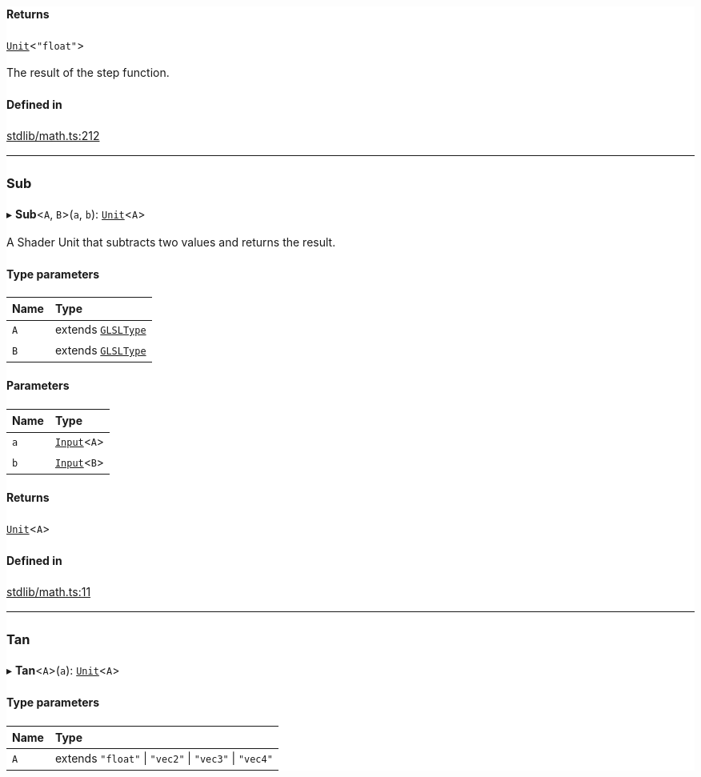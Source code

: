 #### Returns

[`Unit`](index.md#unit-1)<``"float"``\>

The result of the step function.

#### Defined in

[stdlib/math.ts:212](https://github.com/hmans/composer-suite/blob/e9f52ee5/packages/shader-composer/src/stdlib/math.ts#L212)

___

### Sub

▸ **Sub**<`A`, `B`\>(`a`, `b`): [`Unit`](index.md#unit-1)<`A`\>

A Shader Unit that subtracts two values and returns the result.

#### Type parameters

| Name | Type |
| :------ | :------ |
| `A` | extends [`GLSLType`](index.md#glsltype) |
| `B` | extends [`GLSLType`](index.md#glsltype) |

#### Parameters

| Name | Type |
| :------ | :------ |
| `a` | [`Input`](index.md#input)<`A`\> |
| `b` | [`Input`](index.md#input)<`B`\> |

#### Returns

[`Unit`](index.md#unit-1)<`A`\>

#### Defined in

[stdlib/math.ts:11](https://github.com/hmans/composer-suite/blob/e9f52ee5/packages/shader-composer/src/stdlib/math.ts#L11)

___

### Tan

▸ **Tan**<`A`\>(`a`): [`Unit`](index.md#unit-1)<`A`\>

#### Type parameters

| Name | Type |
| :------ | :------ |
| `A` | extends ``"float"`` \| ``"vec2"`` \| ``"vec3"`` \| ``"vec4"`` |
